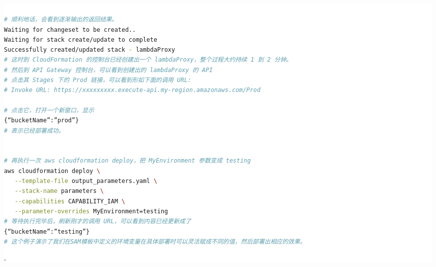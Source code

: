 ```bash

# 顺利地话，会看到逐渐输出的返回结果。
Waiting for changeset to be created..
Waiting for stack create/update to complete
Successfully created/updated stack - lambdaProxy
# 这时到 CloudFormation 的控制台已经创建出一个 lambdaProxy，整个过程大约持续 1 到 2 分钟。 
# 然后到 API Gateway 控制台，可以看到创建出的 lambdaProxy 的 API
# 点击其 Stages 下的 Prod 链接，可以看到形如下面的调用 URL: 
# Invoke URL: https://xxxxxxxxx.execute-api.my-region.amazonaws.com/Prod

# 点击它，打开一个新窗口，显示
{“bucketName”:”prod”}
# 表示已经部署成功。


# 再执行一次 aws cloudformation deploy，把 MyEnvironment 参数变成 testing
aws cloudformation deploy \
   --template-file output_parameters.yaml \
   --stack-name parameters \
   --capabilities CAPABILITY_IAM \
   --parameter-overrides MyEnvironment=testing
# 等待执行完毕后，刷新刚才的调用 URL，可以看到内容已经更新成了
{“bucketName”:”testing”}
# 这个例子演示了我们在SAM模板中定义的环境变量在具体部署时可以灵活赋成不同的值，然后部署出相应的效果。
```



.